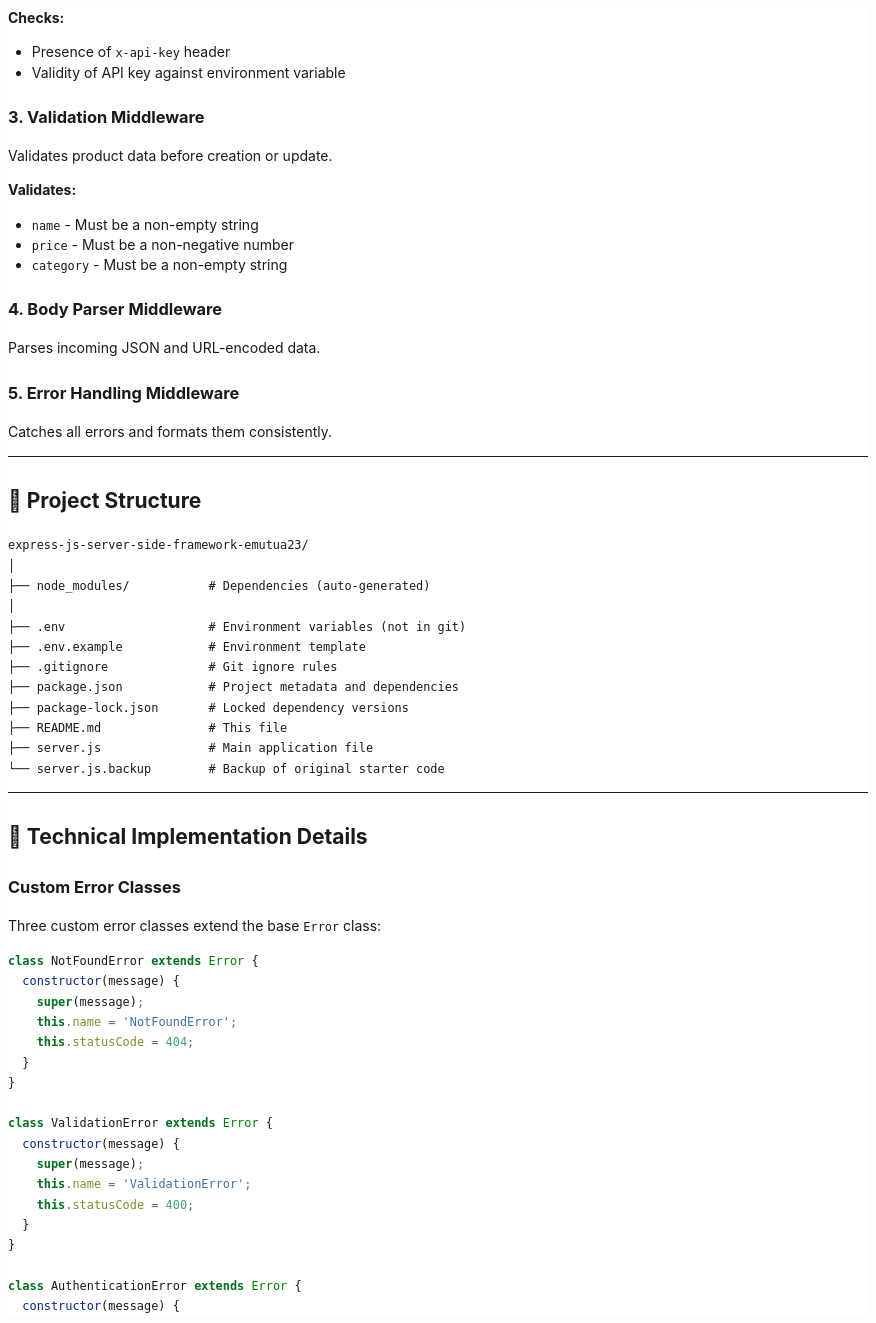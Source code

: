**Checks:**
- Presence of `x-api-key` header
- Validity of API key against environment variable

### 3. Validation Middleware
Validates product data before creation or update.

**Validates:**
- `name` - Must be a non-empty string
- `price` - Must be a non-negative number
- `category` - Must be a non-empty string

### 4. Body Parser Middleware
Parses incoming JSON and URL-encoded data.

### 5. Error Handling Middleware
Catches all errors and formats them consistently.

---

## 📁 Project Structure

```
express-js-server-side-framework-emutua23/
│
├── node_modules/           # Dependencies (auto-generated)
│
├── .env                    # Environment variables (not in git)
├── .env.example            # Environment template
├── .gitignore              # Git ignore rules
├── package.json            # Project metadata and dependencies
├── package-lock.json       # Locked dependency versions
├── README.md               # This file
├── server.js               # Main application file
└── server.js.backup        # Backup of original starter code
```

---

## 🔧 Technical Implementation Details

### Custom Error Classes

Three custom error classes extend the base `Error` class:

```javascript
class NotFoundError extends Error {
  constructor(message) {
    super(message);
    this.name = 'NotFoundError';
    this.statusCode = 404;
  }
}

class ValidationError extends Error {
  constructor(message) {
    super(message);
    this.name = 'ValidationError';
    this.statusCode = 400;
  }
}

class AuthenticationError extends Error {
  constructor(message) {
```